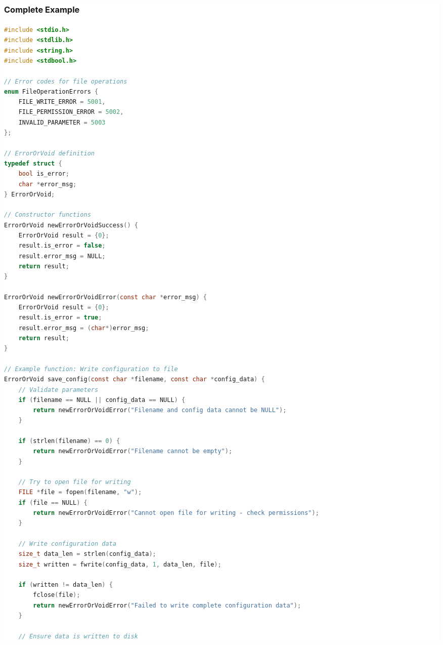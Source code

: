 ### Complete Example

```c
#include <stdio.h>
#include <stdlib.h>
#include <string.h>
#include <stdbool.h>

// Error codes for file operations
enum FileOperationErrors {
    FILE_WRITE_ERROR = 5001,
    FILE_PERMISSION_ERROR = 5002,
    INVALID_PARAMETER = 5003
};

// ErrorOrVoid definition
typedef struct {
    bool is_error;
    char *error_msg;
} ErrorOrVoid;

// Constructor functions
ErrorOrVoid newErrorOrVoidSuccess() {
    ErrorOrVoid result = {0};
    result.is_error = false;
    result.error_msg = NULL;
    return result;
}

ErrorOrVoid newErrorOrVoidError(const char *error_msg) {
    ErrorOrVoid result = {0};
    result.is_error = true;
    result.error_msg = (char*)error_msg;
    return result;
}

// Example function: Write configuration to file
ErrorOrVoid save_config(const char *filename, const char *config_data) {
    // Validate parameters
    if (filename == NULL || config_data == NULL) {
        return newErrorOrVoidError("Filename and config data cannot be NULL");
    }
    
    if (strlen(filename) == 0) {
        return newErrorOrVoidError("Filename cannot be empty");
    }
    
    // Try to open file for writing
    FILE *file = fopen(filename, "w");
    if (file == NULL) {
        return newErrorOrVoidError("Cannot open file for writing - check permissions");
    }
    
    // Write configuration data
    size_t data_len = strlen(config_data);
    size_t written = fwrite(config_data, 1, data_len, file);
    
    if (written != data_len) {
        fclose(file);
        return newErrorOrVoidError("Failed to write complete configuration data");
    }
    
    // Ensure data is written to disk
```